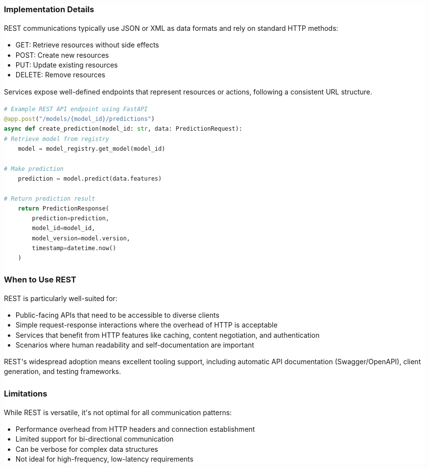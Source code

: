 ### Implementation Details

REST communications typically use JSON or XML as data formats and rely on standard HTTP methods:

- GET: Retrieve resources without side effects
- POST: Create new resources
- PUT: Update existing resources
- DELETE: Remove resources

Services expose well-defined endpoints that represent resources or actions, following a consistent URL structure.

```python
# Example REST API endpoint using FastAPI
@app.post("/models/{model_id}/predictions")
async def create_prediction(model_id: str, data: PredictionRequest):
# Retrieve model from registry
    model = model_registry.get_model(model_id)

# Make prediction
    prediction = model.predict(data.features)

# Return prediction result
    return PredictionResponse(
        prediction=prediction,
        model_id=model_id,
        model_version=model.version,
        timestamp=datetime.now()
    )

```

### When to Use REST

REST is particularly well-suited for:

- Public-facing APIs that need to be accessible to diverse clients
- Simple request-response interactions where the overhead of HTTP is acceptable
- Services that benefit from HTTP features like caching, content negotiation, and authentication
- Scenarios where human readability and self-documentation are important

REST's widespread adoption means excellent tooling support, including automatic API documentation (Swagger/OpenAPI), client generation, and testing frameworks.

### Limitations

While REST is versatile, it's not optimal for all communication patterns:

- Performance overhead from HTTP headers and connection establishment
- Limited support for bi-directional communication
- Can be verbose for complex data structures
- Not ideal for high-frequency, low-latency requirements
